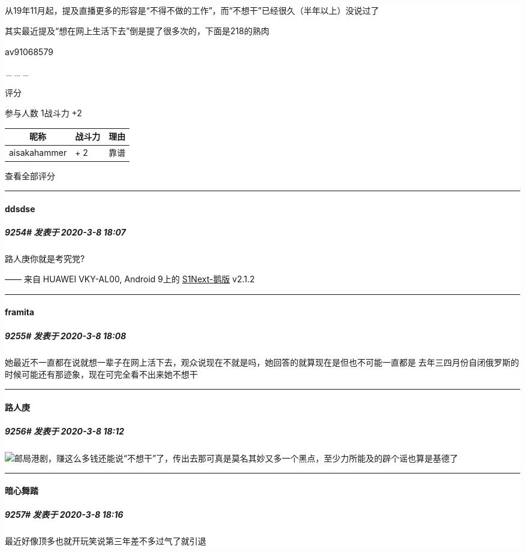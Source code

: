 
从19年11月起，提及直播更多的形容是“不得不做的工作”，而“不想干”已经很久（半年以上）没说过了


其实最近提及“想在网上生活下去”倒是提了很多次的，下面是218的熟肉

av91068579


﹍﹍﹍

评分


 参与人数 1战斗力 +2

|昵称|战斗力|理由|
|----|---|---|
| aisakahammer| + 2|靠谱|


查看全部评分


-----

####  ddsdse  
##### 9254#       发表于 2020-3-8 18:07


路人庚你就是考究党? 

—— 来自 HUAWEI VKY-AL00, Android 9上的 [S1Next-鹅版](https://github.com/ykrank/S1-Next/releases) v2.1.2


-----

####  framita  
##### 9255#       发表于 2020-3-8 18:08


她最近不一直都在说就想一辈子在网上活下去，观众说现在不就是吗，她回答的就算现在是但也不可能一直都是
去年三四月份自闭俄罗斯的时候可能还有那迹象，现在可完全看不出来她不想干


-----

####  路人庚  
##### 9256#       发表于 2020-3-8 18:12


<img src="https://static.saraba1st.com/image/smiley/face2017/183.png" referrerpolicy="no-referrer">邮局港剧，赚这么多钱还能说“不想干”了，传出去那可真是莫名其妙又多一个黑点，至少力所能及的辟个谣也算是基德了


-----

####  暗心舞踏  
##### 9257#       发表于 2020-3-8 18:16


最近好像顶多也就开玩笑说第三年差不多过气了就引退
